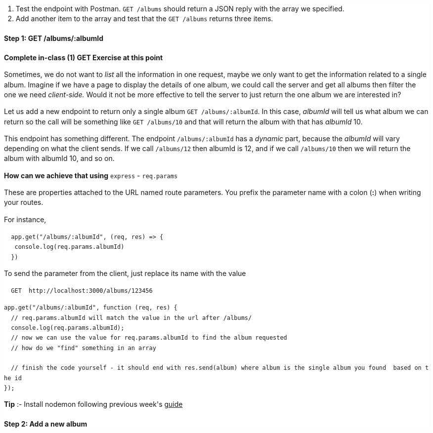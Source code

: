 1. Test the endpoint with Postman. `GET /albums` should return a JSON reply with the array we specified.
2. Add another item to the array and test that the `GET /albums` returns three items.

#### Step 1: GET /albums/:albumId <a href="#step-1-get-albumsalbumid" id="step-1-get-albumsalbumid"></a>

**Complete in-class (1) GET Exercise at this point**

Sometimes, we do not want to _list_ all the information in one request, maybe we only want to get the information related to a single album. Imagine if we have a page to display the details of one album, we could call the server and get all albums then filter the one we need _client-side._ Would it not be more effective to tell the server to just return the one album we are interested in?

Let us add a new endpoint to return only a single album `GET /albums/:albumId`. In this case, _albumId_ will tell us what album we can return so the call will be something like `GET /albums/10` and that will return the album with that has _albumId_ 10.

This endpoint has something different. The endpoint `/albums/:albumId` has a _dynamic_ part, because the _albumId_ will vary depending on what the client sends. If we call `/albums/12` then albumId is 12, and if we call `/albums/10` then we will return the album with albumId 10, and so on.

**How can we achieve that using** `express` - `req.params`&#x20;

These are properties attached to the URL named route parameters. You prefix the parameter name with a colon (**:**) when writing your routes.

For instance,

```
  app.get("/albums/:albumId", (req, res) => {
   console.log(req.params.albumId)
  })
```

To send the parameter from the client, just replace its name with the value

```
  GET  http://localhost:3000/albums/123456
```

```
app.get("/albums/:albumId", function (req, res) {
  // req.params.albumId will match the value in the url after /albums/
  console.log(req.params.albumId);
  // now we can use the value for req.params.albumId to find the album requested
  // how do we "find" something in an array

  // finish the code yourself - it should end with res.send(album) where album is the single album you found  based on the id
});
```

**Tip** :- Install nodemon following previous week's [guide](https://syllabus.migracode.org/course-content/nodejs/week-1#step-7-setting-up-server-to-listen-to-changes-automatically)



#### Step 2: Add a new album <a href="#step-2-add-a-new-album" id="step-2-add-a-new-album"></a>
